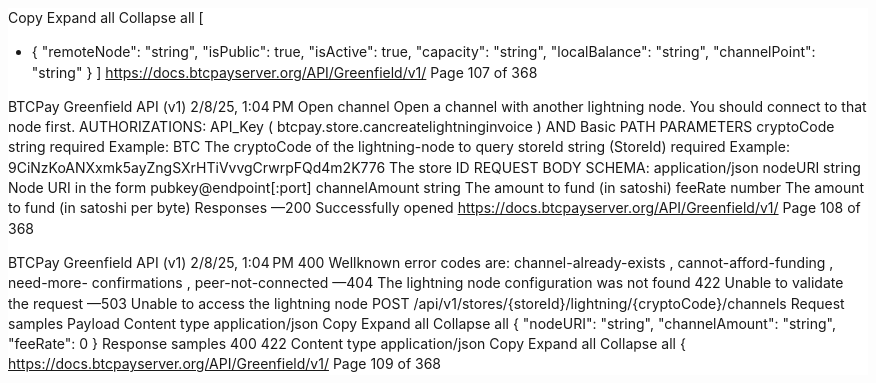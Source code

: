 Copy Expand all Collapse all
[
- {
"remoteNode": "string",
"isPublic": true,
"isActive": true,
"capacity": "string",
"localBalance": "string",
"channelPoint": "string"
}
]
https://docs.btcpayserver.org/API/Greenfield/v1/ Page 107 of 368

BTCPay Greenfield API (v1) 2/8/25, 1:04 PM
Open channel
Open a channel with another lightning node. You should connect to that node first.
AUTHORIZATIONS: API_Key ( btcpay.store.cancreatelightninginvoice ) AND Basic
PATH PARAMETERS
cryptoCode string
required
Example:  BTC
The cryptoCode of the lightning-node to query
storeId string (StoreId)
required
Example:  9CiNzKoANXxmk5ayZngSXrHTiVvvgCrwrpFQd4m2K776
The store ID
REQUEST BODY SCHEMA:  application/json
nodeURI string
Node URI in the form  pubkey@endpoint[:port]
channelAmount string
The amount to fund (in satoshi)
feeRate number
The amount to fund (in satoshi per byte)
Responses
—200 Successfully opened
https://docs.btcpayserver.org/API/Greenfield/v1/ Page 108 of 368

BTCPay Greenfield API (v1) 2/8/25, 1:04 PM
400
Wellknown error codes are:  channel-already-exists ,  cannot-afford-funding ,  need-more-
confirmations ,  peer-not-connected
—404 The lightning node configuration was not found
422 Unable to validate the request
—503 Unable to access the lightning node
POST /api/v1/stores/{storeId}/lightning/{cryptoCode}/channels
Request samples
Payload
Content type
application/json
Copy Expand all Collapse all
{
"nodeURI": "string",
"channelAmount": "string",
"feeRate": 0
}
Response samples
400 422
Content type
application/json
Copy Expand all Collapse all
{
https://docs.btcpayserver.org/API/Greenfield/v1/ Page 109 of 368
